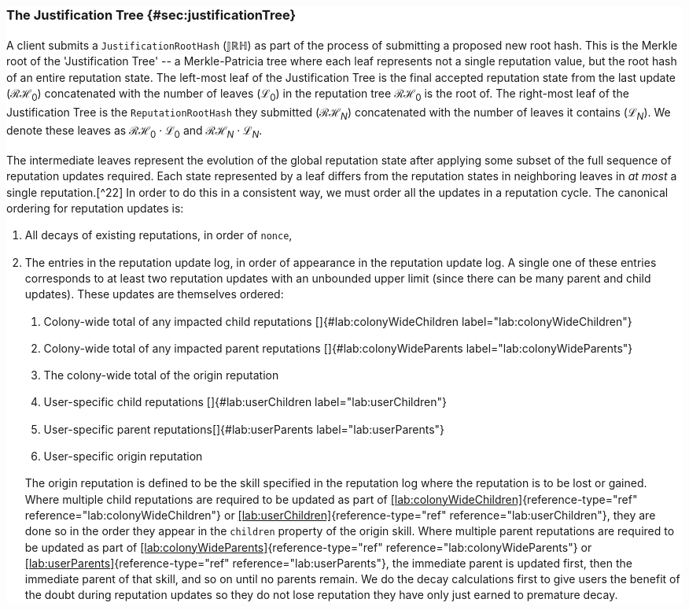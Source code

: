 ### The Justification Tree {#sec:justificationTree}

A client submits a `JustificationRootHash` ($\mathbb{JRH}$) as part of
the process of submitting a proposed new root hash. This is the Merkle
root of the 'Justification Tree' -- a Merkle-Patricia tree where each
leaf represents not a single reputation value, but the root hash of an
entire reputation state. The left-most leaf of the Justification Tree is
the final accepted reputation state from the last update
($\mathcal{RH}_0$) concatenated with the number of leaves
($\mathcal{L}_0$) in the reputation tree $\mathcal{RH}_0$ is the root
of. The right-most leaf of the Justification Tree is the
`ReputationRootHash` they submitted ($\mathcal{RH}_N$) concatenated with
the number of leaves it contains ($\mathcal{L}_N$). We denote these
leaves as $\mathcal{RH}_0 \cdot \mathcal{L}_0$ and
$\mathcal{RH}_N \cdot \mathcal{L}_N$.

The intermediate leaves represent the evolution of the global reputation
state after applying some subset of the full sequence of reputation
updates required. Each state represented by a leaf differs from the
reputation states in neighboring leaves in *at most* a single
reputation.[^22] In order to do this in a consistent way, we must order
all the updates in a reputation cycle. The canonical ordering for
reputation updates is:

1.  All decays of existing reputations, in order of `nonce`,

2.  The entries in the reputation update log, in order of appearance in
    the reputation update log. A single one of these entries corresponds
    to at least two reputation updates with an unbounded upper limit
    (since there can be many parent and child updates). These updates
    are themselves ordered:

    1.  Colony-wide total of any impacted child reputations
        []{#lab:colonyWideChildren label="lab:colonyWideChildren"}

    2.  Colony-wide total of any impacted parent reputations
        []{#lab:colonyWideParents label="lab:colonyWideParents"}

    3.  The colony-wide total of the origin reputation

    4.  User-specific child reputations []{#lab:userChildren
        label="lab:userChildren"}

    5.  User-specific parent reputations[]{#lab:userParents
        label="lab:userParents"}

    6.  User-specific origin reputation

    The origin reputation is defined to be the skill specified in the
    reputation log where the reputation is to be lost or gained. Where
    multiple child reputations are required to be updated as part of
    [\[lab:colonyWideChildren\]](#lab:colonyWideChildren){reference-type="ref"
    reference="lab:colonyWideChildren"} or
    [\[lab:userChildren\]](#lab:userChildren){reference-type="ref"
    reference="lab:userChildren"}, they are done so in the order they
    appear in the `children` property of the origin skill. Where
    multiple parent reputations are required to be updated as part of
    [\[lab:colonyWideParents\]](#lab:colonyWideParents){reference-type="ref"
    reference="lab:colonyWideParents"} or
    [\[lab:userParents\]](#lab:userParents){reference-type="ref"
    reference="lab:userParents"}, the immediate parent is updated first,
    then the immediate parent of that skill, and so on until no parents
    remain. We do the decay calculations first to give users the benefit
    of the doubt during reputation updates so they do not lose
    reputation they have only just earned to premature decay.

